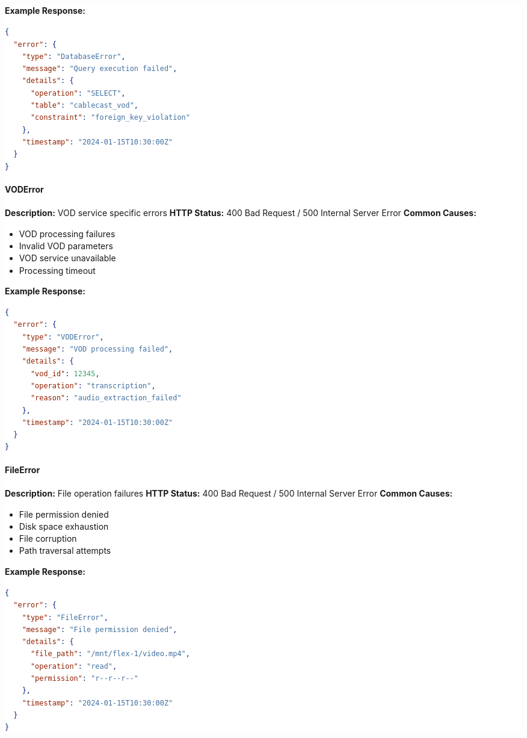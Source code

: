 **Example Response:**
```json
{
  "error": {
    "type": "DatabaseError",
    "message": "Query execution failed",
    "details": {
      "operation": "SELECT",
      "table": "cablecast_vod",
      "constraint": "foreign_key_violation"
    },
    "timestamp": "2024-01-15T10:30:00Z"
  }
}
```

#### VODError
**Description:** VOD service specific errors
**HTTP Status:** 400 Bad Request / 500 Internal Server Error
**Common Causes:**
- VOD processing failures
- Invalid VOD parameters
- VOD service unavailable
- Processing timeout

**Example Response:**
```json
{
  "error": {
    "type": "VODError",
    "message": "VOD processing failed",
    "details": {
      "vod_id": 12345,
      "operation": "transcription",
      "reason": "audio_extraction_failed"
    },
    "timestamp": "2024-01-15T10:30:00Z"
  }
}
```

#### FileError
**Description:** File operation failures
**HTTP Status:** 400 Bad Request / 500 Internal Server Error
**Common Causes:**
- File permission denied
- Disk space exhaustion
- File corruption
- Path traversal attempts

**Example Response:**
```json
{
  "error": {
    "type": "FileError",
    "message": "File permission denied",
    "details": {
      "file_path": "/mnt/flex-1/video.mp4",
      "operation": "read",
      "permission": "r--r--r--"
    },
    "timestamp": "2024-01-15T10:30:00Z"
  }
}
```
